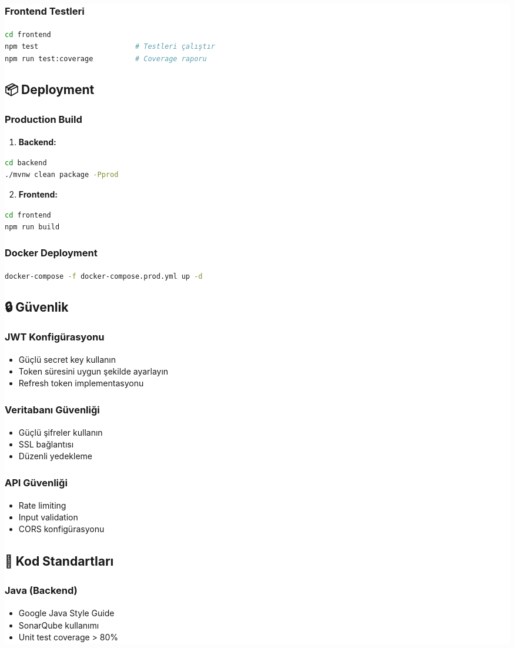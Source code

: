 ### Frontend Testleri
```bash
cd frontend
npm test                       # Testleri çalıştır
npm run test:coverage          # Coverage raporu
```

## 📦 Deployment

### Production Build

1. **Backend:**
```bash
cd backend
./mvnw clean package -Pprod
```

2. **Frontend:**
```bash
cd frontend
npm run build
```

### Docker Deployment
```bash
docker-compose -f docker-compose.prod.yml up -d
```

## 🔒 Güvenlik

### JWT Konfigürasyonu
- Güçlü secret key kullanın
- Token süresini uygun şekilde ayarlayın
- Refresh token implementasyonu

### Veritabanı Güvenliği
- Güçlü şifreler kullanın
- SSL bağlantısı
- Düzenli yedekleme

### API Güvenliği
- Rate limiting
- Input validation
- CORS konfigürasyonu

## 📝 Kod Standartları

### Java (Backend)
- Google Java Style Guide
- SonarQube kullanımı
- Unit test coverage > 80%
